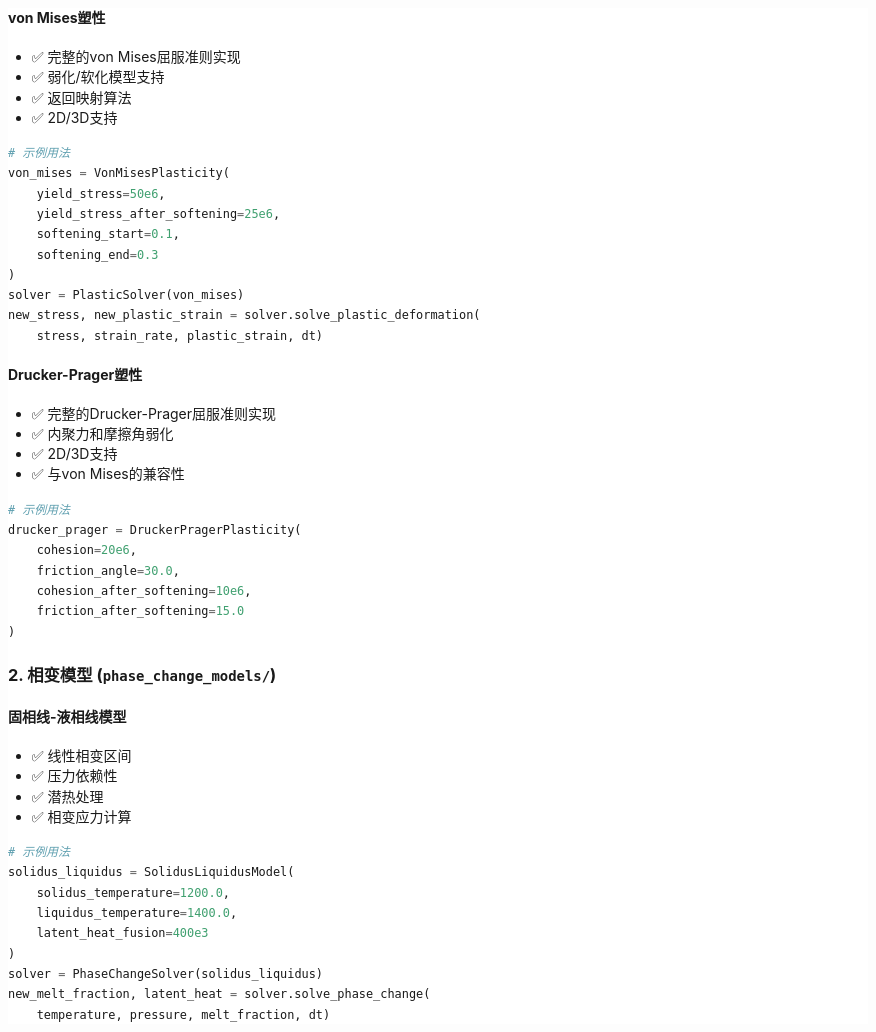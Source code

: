 #### von Mises塑性
- ✅ 完整的von Mises屈服准则实现
- ✅ 弱化/软化模型支持
- ✅ 返回映射算法
- ✅ 2D/3D支持

```python
# 示例用法
von_mises = VonMisesPlasticity(
    yield_stress=50e6,
    yield_stress_after_softening=25e6,
    softening_start=0.1,
    softening_end=0.3
)
solver = PlasticSolver(von_mises)
new_stress, new_plastic_strain = solver.solve_plastic_deformation(
    stress, strain_rate, plastic_strain, dt)
```

#### Drucker-Prager塑性
- ✅ 完整的Drucker-Prager屈服准则实现
- ✅ 内聚力和摩擦角弱化
- ✅ 2D/3D支持
- ✅ 与von Mises的兼容性

```python
# 示例用法
drucker_prager = DruckerPragerPlasticity(
    cohesion=20e6,
    friction_angle=30.0,
    cohesion_after_softening=10e6,
    friction_after_softening=15.0
)
```

### 2. 相变模型 (`phase_change_models/`)

#### 固相线-液相线模型
- ✅ 线性相变区间
- ✅ 压力依赖性
- ✅ 潜热处理
- ✅ 相变应力计算

```python
# 示例用法
solidus_liquidus = SolidusLiquidusModel(
    solidus_temperature=1200.0,
    liquidus_temperature=1400.0,
    latent_heat_fusion=400e3
)
solver = PhaseChangeSolver(solidus_liquidus)
new_melt_fraction, latent_heat = solver.solve_phase_change(
    temperature, pressure, melt_fraction, dt)
```
